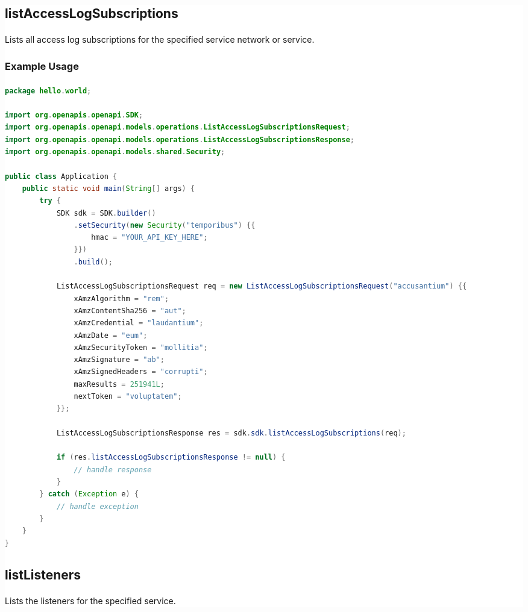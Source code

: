 ## listAccessLogSubscriptions

Lists all access log subscriptions for the specified service network or service.

### Example Usage

```java
package hello.world;

import org.openapis.openapi.SDK;
import org.openapis.openapi.models.operations.ListAccessLogSubscriptionsRequest;
import org.openapis.openapi.models.operations.ListAccessLogSubscriptionsResponse;
import org.openapis.openapi.models.shared.Security;

public class Application {
    public static void main(String[] args) {
        try {
            SDK sdk = SDK.builder()
                .setSecurity(new Security("temporibus") {{
                    hmac = "YOUR_API_KEY_HERE";
                }})
                .build();

            ListAccessLogSubscriptionsRequest req = new ListAccessLogSubscriptionsRequest("accusantium") {{
                xAmzAlgorithm = "rem";
                xAmzContentSha256 = "aut";
                xAmzCredential = "laudantium";
                xAmzDate = "eum";
                xAmzSecurityToken = "mollitia";
                xAmzSignature = "ab";
                xAmzSignedHeaders = "corrupti";
                maxResults = 251941L;
                nextToken = "voluptatem";
            }};            

            ListAccessLogSubscriptionsResponse res = sdk.sdk.listAccessLogSubscriptions(req);

            if (res.listAccessLogSubscriptionsResponse != null) {
                // handle response
            }
        } catch (Exception e) {
            // handle exception
        }
    }
}
```

## listListeners

Lists the listeners for the specified service.
